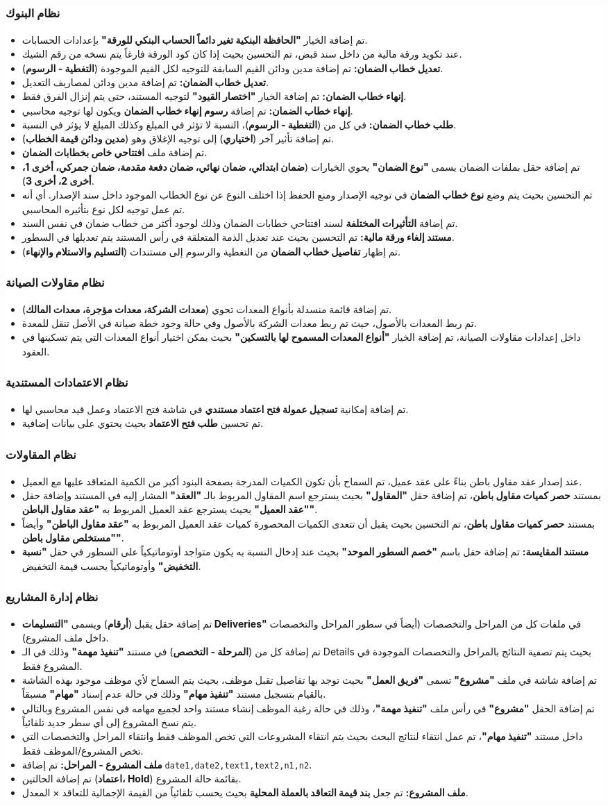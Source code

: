 ### نظام البنوك
- تم إضافة الخيار **"الحافظة البنكية تغير دائماً الحساب البنكي للورقة"** بإعدادات الحسابات.
- عند تكويد ورقة مالية من داخل سند قبض، تم التحسين بحيث إذا كان كود الورقة فارغاً يتم نسخه من رقم الشيك.
- **تعديل خطاب الضمان:** تم إضافة مدين ودائن القيم السابقة للتوجيه لكل القيم الموجودة (**التغطية - الرسوم**).
- **تعديل خطاب الضمان:** تم إضافة مدين ودائن لمصاريف التعديل.
- **إنهاء خطاب الضمان:** تم إضافة الخيار **"اختصار القيود"** لتوجيه المستند، حتى يتم إنزال الفرق فقط.
- **إنهاء خطاب الضمان:** تم إضافة **رسوم إنهاء خطاب الضمان** ويكون لها توجيه محاسبي.
- **طلب خطاب الضمان:** في كل من (**التغطية - الرسوم**)، النسبة لا تؤثر في المبلغ وكذلك المبلغ لا يؤثر في النسبة.
- تم إضافة تأثير آخر (**اختياري**) إلى توجيه الإغلاق وهو (**مدين ودائن قيمة الخطاب**).
- تم إضافة ملف **افتتاحي خاص بخطابات الضمان**.
- تم إضافة حقل بملفات الضمان يسمى **"نوع الضمان"** يحوي الخيارات (**ضمان ابتدائي، ضمان نهائي، ضمان دفعة مقدمة، ضمان جمركي، أخرى 1، أخرى 2، أخرى 3**).
- تم التحسين بحيث يتم وضع **نوع خطاب الضمان** في توجيه الإصدار ومنع الحفظ إذا اختلف النوع عن نوع الخطاب الموجود داخل سند الإصدار. أي أنه تم عمل توجيه لكل نوع بتأثيره المحاسبي.
- تم إضافة **التأثيرات المختلفة** لسند افتتاحي خطابات الضمان وذلك لوجود أكثر من خطاب ضمان في نفس السند.
- **مستند إلغاء ورقة مالية:** تم التحسين بحيث عند تعديل الذمة المتعلقة في رأس المستند يتم تعديلها في السطور.
- تم إظهار **تفاصيل خطاب الضمان** من التغطية والرسوم إلى مستندات (**التسليم والاستلام والإنهاء**).

### نظام مقاولات الصيانة
- تم إضافة قائمة منسدلة بأنواع المعدات تحوي (**معدات الشركة، معدات مؤجرة، معدات المالك**).
- تم ربط المعدات بالأصول، حيث تم ربط معدات الشركة بالأصول وفي حالة وجود خطة صيانة في الأصل تنقل للمعدة.
- داخل إعدادات مقاولات الصيانة، تم إضافة الخيار **"أنواع المعدات المسموح لها بالتسكين"** بحيث يمكن اختيار أنواع المعدات التي يتم تسكينها في العقود.

### نظام الاعتمادات المستندية
- تم إضافة إمكانية **تسجيل عمولة فتح اعتماد مستندي** في شاشة فتح الاعتماد وعمل قيد محاسبي لها.
- تم تحسين **طلب فتح الاعتماد** بحيث يحتوي على بيانات إضافية.

### نظام المقاولات
- عند إصدار عقد مقاول باطن بناءً على عقد عميل، تم السماح بأن تكون الكميات المدرجة بصفحة البنود أكبر من الكمية المتعاقد عليها مع العميل.
- بمستند **حصر كميات مقاول باطن**، تم إضافة حقل **"المقاول"** بحيث يسترجع اسم المقاول المربوط بالـ **"العقد"** المشار إليه في المستند وإضافة حقل **"عقد العميل"** بحيث يسترجع عقد العميل المربوط به **"عقد مقاول الباطن"**.
- بمستند **حصر كميات مقاول باطن**، تم التحسين بحيث يقبل أن تتعدى الكميات المحصورة كميات عقد العميل المربوط به **"عقد مقاول الباطن"** وأيضاً **"مستخلص مقاول باطن"**.
- **مستند المقايسة:** تم إضافة حقل باسم **"خصم السطور الموحد"** بحيث عند إدخال النسبة به يكون متواجد أوتوماتيكياً على السطور في حقل **"نسبة التخفيض"** وأوتوماتيكياً يحسب قيمة التخفيض.

### نظام إدارة المشاريع
- تم إضافة حقل يقبل (**أرقام**) ويسمى **"التسليمات Deliveries"** في ملفات كل من المراحل والتخصصات (أيضاً في سطور المراحل والتخصصات داخل ملف المشروع).
- تم إضافة كل من (**المرحلة - التخصص**) في مستند **"تنفيذ مهمة"** وذلك في الـ Details بحيث يتم تصفية النتائج بالمراحل والتخصصات الموجودة في المشروع فقط.
- تم إضافة شاشة في ملف **"مشروع"** تسمى **"فريق العمل"** بحيث توجد بها تفاصيل تقبل موظف، بحيث يتم السماح لأي موظف موجود بهذه الشاشة بالقيام بتسجيل مستند **"تنفيذ مهام"** وذلك في حالة عدم إسناد **"مهام"** مسبقاً.
- تم إضافة الحقل **"مشروع"** في رأس ملف **"تنفيذ مهمة"**، وذلك في حالة رغبة الموظف إنشاء مستند واحد لجميع مهامه في نفس المشروع وبالتالي يتم نسخ المشروع إلى أي سطر جديد تلقائياً.
- داخل مستند **"تنفيذ مهام"**، تم عمل انتقاء لنتائج البحث بحيث يتم انتقاء المشروعات التي تخص الموظف فقط وانتقاء المراحل والتخصصات التي تخص المشروع/الموظف فقط.
- **ملف المشروع - المراحل:** تم إضافة `date1,date2,text1,text2,n1,n2`.
- تم إضافة الحالتين (**اعتماد، Hold**) بقائمة حالة المشروع.
- **ملف المشروع:** تم جعل **بند قيمة التعاقد بالعملة المحلية** بحيث يحسب تلقائياً من القيمة الإجمالية للتعاقد × المعدل.